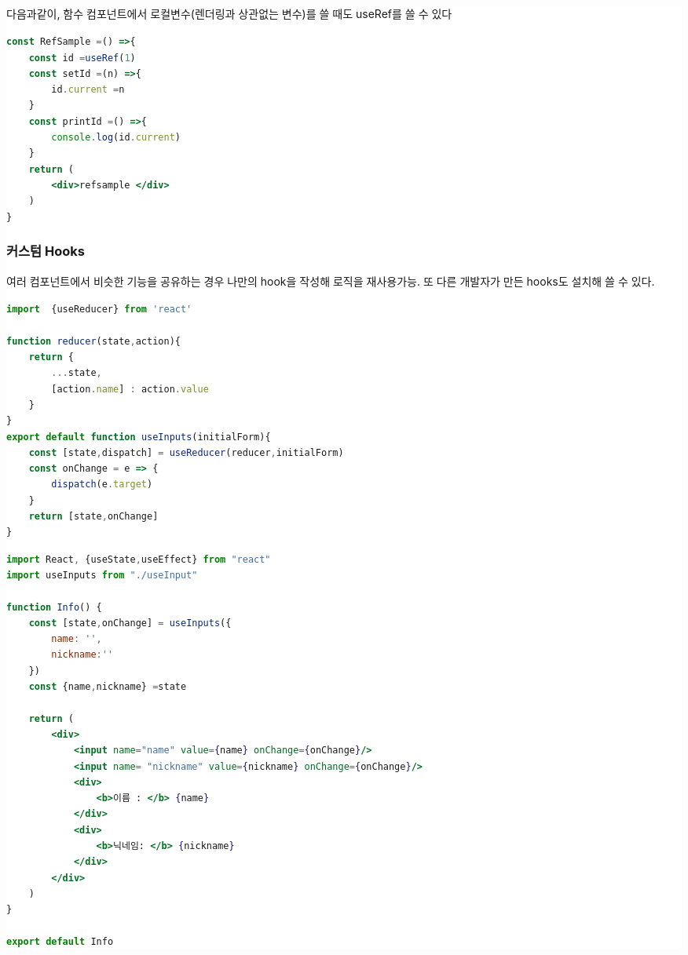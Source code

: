 다음과같이, 함수 컴포넌트에서 로컬변수(렌더링과 상관없는 변수)를 쓸 때도 useRef를 쓸 수 있다

```jsx
const RefSample =() =>{
	const id =useRef(1)
	const setId =(n) =>{
		id.current =n
	}
	const printId =() =>{
		console.log(id.current)
	}
	return (
		<div>refsample </div>
	)
}
```

### 커스텀 Hooks

여러 컴포넌트에서 비슷한 기능을 공유하는 경우 나만의 hook을 작성해 로직을 재사용가능. 또 다른 개발자가 만든 hooks도 설치해 쓸 수 있다.

```jsx
import  {useReducer} from 'react'

function reducer(state,action){
	return {
		...state,
		[action.name] : action.value
	}
}
export default function useInputs(initialForm){
	const [state,dispatch] = useReducer(reducer,initialForm)
	const onChange = e => {
		dispatch(e.target)
	}
	return [state,onChange]
}
```

```jsx
import React, {useState,useEffect} from "react"
import useInputs from "./useInput"

function Info() {
	const [state,onChange] = useInputs({
		name: '',
		nickname:''
	})
	const {name,nickname} =state

	return (
		<div>
			<input name="name" value={name} onChange={onChange}/>
			<input name= "nickname" value={nickname} onChange={onChange}/>
			<div>
				<b>이름 : </b> {name}
			</div>
			<div>
				<b>닉네임: </b> {nickname}
			</div>
		</div>
	)
}

export default Info
```
